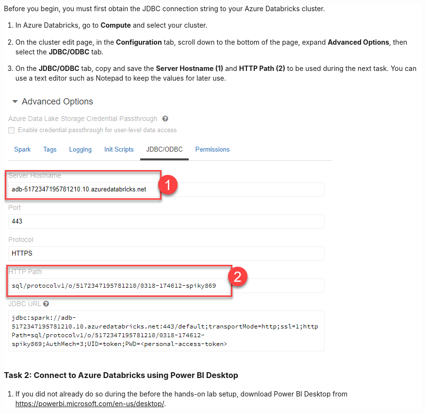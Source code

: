   

Before you begin, you must first obtain the JDBC connection string to your Azure Databricks cluster.

  

1. In Azure Databricks, go to **Compute** and select your cluster.

  

2. On the cluster edit page, in the **Configuration** tab, scroll down to the bottom of the page, expand **Advanced Options**, then select the **JDBC/ODBC** tab.

  

3. On the **JDBC/ODBC** tab, copy and save the **Server Hostname (1)** and **HTTP Path (2)** to be used during the next task. You can use a text editor such as Notepad to keep the values for later use.

  

![An image of the JDBC URL with the necessary values for the new Power BI connection string selected.](media/databricks-power-bi-spark-information.png  'Construct Power BI connection string')

  

### Task 2: Connect to Azure Databricks using Power BI Desktop

  

1. If you did not already do so during the before the hands-on lab setup, download Power BI Desktop from <https://powerbi.microsoft.com/en-us/desktop/>.
